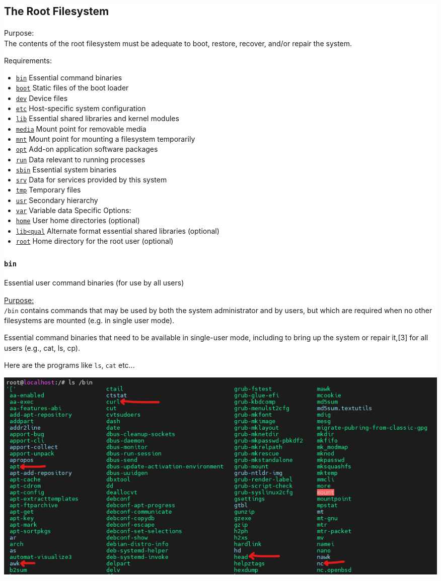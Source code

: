 
## The Root Filesystem

Purpose:<br>
The contents of the root filesystem must be adequate to boot, restore, recover, and/or repair the system.

Requirements:<br>
- [`bin`](#bin)	Essential command binaries
- [`boot`](#boot)	Static files of the boot loader
- [`dev`](#dev)	Device files
- [`etc`](#etc)	Host-specific system configuration
- [`lib`](#lib)	Essential shared libraries and kernel modules
- [`media`](#media)	Mount point for removable media
- [`mnt`](#mnt)	Mount point for mounting a filesystem temporarily
- [`opt`](#opt)	Add-on application software packages
- [`run`](#run)	Data relevant to running processes
- [`sbin`](#sbin)	Essential system binaries
- [`srv`](#srv)	Data for services provided by this system
- [`tmp`](#tmp)	Temporary files
- [`usr`](#usr)	Secondary hierarchy
- [`var`](#var)	Variable data
Specific Options:<br>
- [`home`](#home) User home directories (optional)
- [`lib<qual`](#lib<qual>) Alternate format essential shared libraries (optional)
- [`root`](#root) Home directory for the root user (optional)

### `bin`
Essential user command binaries (for use by all users)


[Purpose:<br>](https://refspecs.linuxfoundation.org/FHS_3.0/fhs/ch03s04.html)
`/bin` contains commands that may be used by both the system administrator and by users, but which are required when no other filesystems are mounted (e.g. in single user mode).

Essential command binaries that need to be available in single-user mode, including to bring up the system or repair it,[3] for all users (e.g., cat, ls, cp).

Here are the programs like `ls`, `cat` etc...

![](img/1.png)
